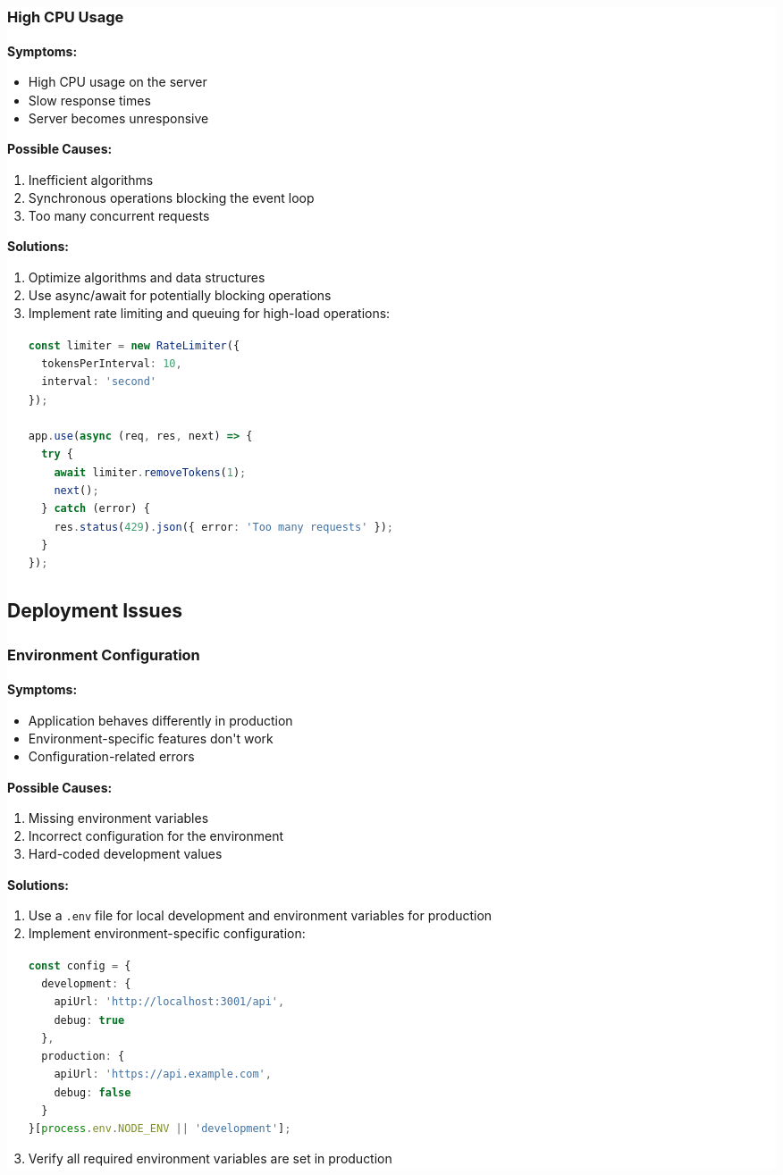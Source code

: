 ### High CPU Usage

**Symptoms:**
- High CPU usage on the server
- Slow response times
- Server becomes unresponsive

**Possible Causes:**
1. Inefficient algorithms
2. Synchronous operations blocking the event loop
3. Too many concurrent requests

**Solutions:**
1. Optimize algorithms and data structures
2. Use async/await for potentially blocking operations
3. Implement rate limiting and queuing for high-load operations:
   ```typescript
   const limiter = new RateLimiter({
     tokensPerInterval: 10,
     interval: 'second'
   });
   
   app.use(async (req, res, next) => {
     try {
       await limiter.removeTokens(1);
       next();
     } catch (error) {
       res.status(429).json({ error: 'Too many requests' });
     }
   });
   ```

## Deployment Issues

### Environment Configuration

**Symptoms:**
- Application behaves differently in production
- Environment-specific features don't work
- Configuration-related errors

**Possible Causes:**
1. Missing environment variables
2. Incorrect configuration for the environment
3. Hard-coded development values

**Solutions:**
1. Use a `.env` file for local development and environment variables for production
2. Implement environment-specific configuration:
   ```typescript
   const config = {
     development: {
       apiUrl: 'http://localhost:3001/api',
       debug: true
     },
     production: {
       apiUrl: 'https://api.example.com',
       debug: false
     }
   }[process.env.NODE_ENV || 'development'];
   ```
3. Verify all required environment variables are set in production
